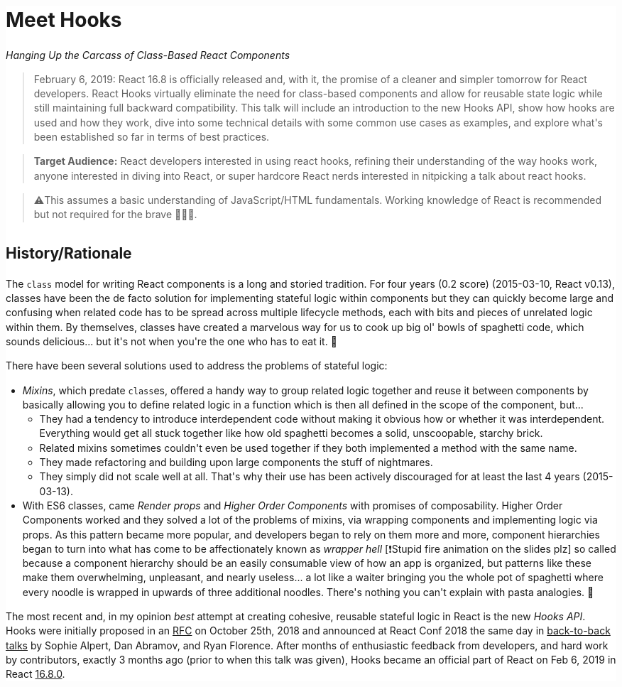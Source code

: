 # Meet Hooks
*Hanging Up the Carcass of Class-Based React Components*

> February 6, 2019: React 16.8 is officially released and, with it, the promise of a cleaner and simpler tomorrow for React developers. React Hooks virtually eliminate the need for class-based components and allow for reusable state logic while still maintaining full backward compatibility. This talk will include an introduction to the new Hooks API, show how hooks are used and how they work, dive into some technical details with some common use cases as examples, and explore what's been established so far in terms of best practices.

> **Target Audience:** React developers interested in using react hooks, refining their understanding of the way hooks work, anyone interested in diving into React, or super hardcore React nerds interested in nitpicking a talk about react hooks.

> ⚠️This assumes a basic understanding of JavaScript/HTML fundamentals. Working knowledge of React is recommended but not required for the brave 👩🏽‍🚀.

## History/Rationale

The `class` model for writing React components is a long and storied tradition. For four years (0.2 score) (2015-03-10, React v0.13), classes have been the de facto solution for implementing stateful logic within components but they can quickly become large and confusing when related code has to be spread across multiple lifecycle methods, each with bits and pieces of unrelated logic within them. By themselves, classes have created a marvelous way for us to cook up big ol' bowls of spaghetti code, which sounds delicious... but it's not when you're the one who has to eat it. 🍝

There have been several solutions used to address the problems of stateful logic:
- *Mixins*, which predate `class`es, offered a handy way to group related logic together and reuse it between components by basically allowing you to define related logic in a function which is then all defined in the scope of the component, but...
  - They had a tendency to introduce interdependent code without making it obvious how or whether it was interdependent. Everything would get all stuck together like how old spaghetti becomes a solid, unscoopable, starchy brick.
  - Related mixins sometimes couldn't even be used together if they both implemented a method with the same name.
  - They made refactoring and building upon large components the stuff of nightmares.
  - They simply did not scale well at all. That's why their use has been actively discouraged for at least the last 4 years (2015-03-13).
- With ES6 classes, came *Render props* and *Higher Order Components* with promises of composability. Higher Order Components worked and they solved a lot of the problems of mixins, via wrapping components and implementing logic via props. As this pattern became more popular, and developers began to rely on them more and more, component hierarchies began to turn into what has come to be affectionately known as *wrapper hell* [❗️Stupid fire animation on the slides plz] so called because a component hierarchy should be an easily consumable view of how an app is organized, but patterns like these make them overwhelming, unpleasant, and nearly useless... a lot like a waiter bringing you the whole pot of spaghetti where every noodle is wrapped in upwards of three additional noodles. There's nothing you can't explain with pasta analogies. 🍜

The most recent and, in my opinion *best* attempt at creating cohesive, reusable stateful logic in React is the new *Hooks API*. Hooks were initially proposed in an [RFC](https://github.com/reactjs/rfcs/pull/68) on October 25th, 2018  and announced at React Conf 2018 the same day in [back-to-back talks](https://www.youtube.com/watch?v=dpw9EHDh2bM) by Sophie Alpert, Dan Abramov, and Ryan Florence. After months of enthusiastic feedback from developers, and hard work by contributors, exactly 3 months ago (prior to when this talk was given), Hooks became an official part of React on Feb 6, 2019 in React [16.8.0](https://github.com/facebook/react/releases/tag/v16.8.0).
